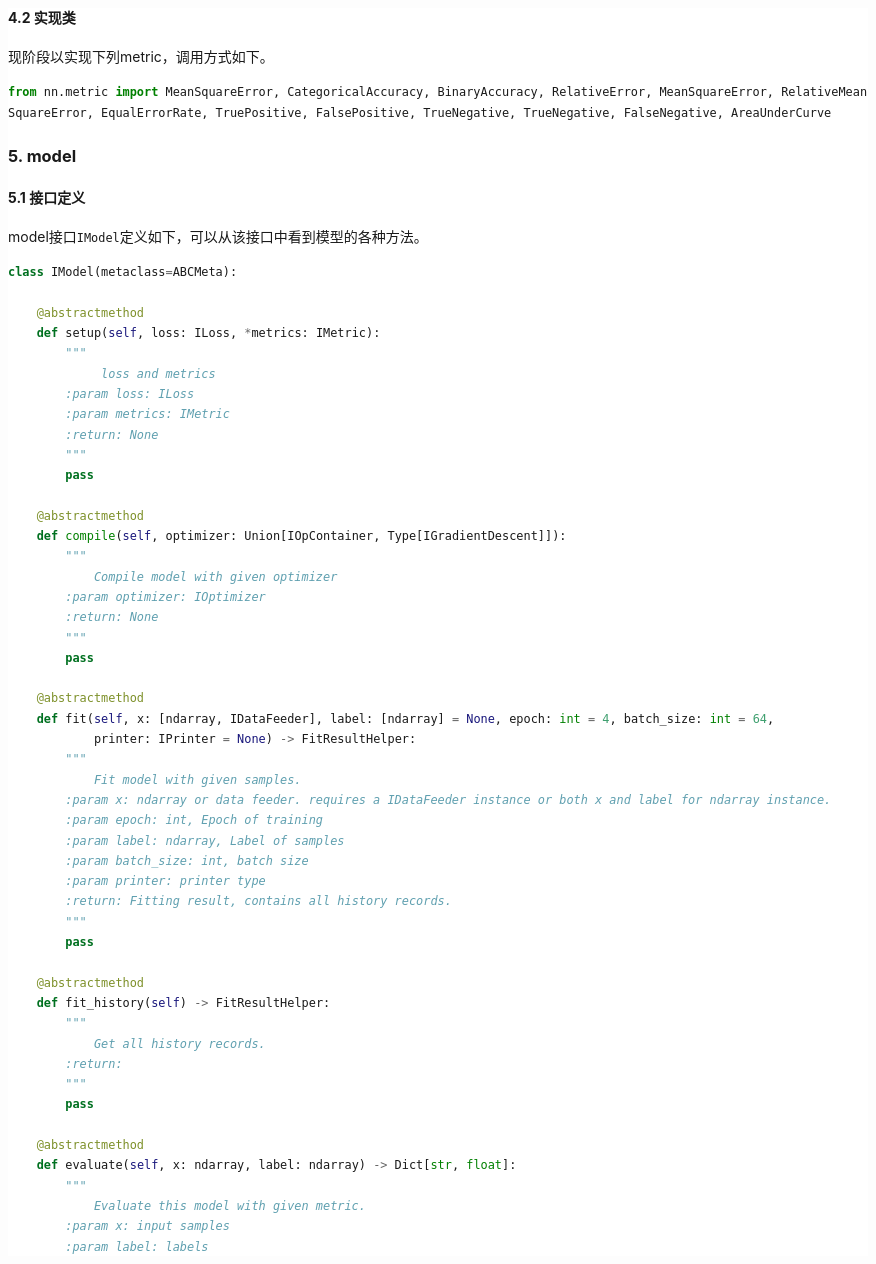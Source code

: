 #### 4.2 实现类
   现阶段以实现下列metric，调用方式如下。

```python
from nn.metric import MeanSquareError, CategoricalAccuracy, BinaryAccuracy, RelativeError, MeanSquareError, RelativeMeanSquareError, EqualErrorRate, TruePositive, FalsePositive, TrueNegative, TrueNegative, FalseNegative, AreaUnderCurve
```
### 5. model
#### 5.1 接口定义
​    model接口`IModel`定义如下，可以从该接口中看到模型的各种方法。
```python
class IModel(metaclass=ABCMeta):

    @abstractmethod
    def setup(self, loss: ILoss, *metrics: IMetric):
        """
             loss and metrics
        :param loss: ILoss
        :param metrics: IMetric
        :return: None
        """
        pass

    @abstractmethod
    def compile(self, optimizer: Union[IOpContainer, Type[IGradientDescent]]):
        """
            Compile model with given optimizer
        :param optimizer: IOptimizer
        :return: None
        """
        pass

    @abstractmethod
    def fit(self, x: [ndarray, IDataFeeder], label: [ndarray] = None, epoch: int = 4, batch_size: int = 64,
            printer: IPrinter = None) -> FitResultHelper:
        """
            Fit model with given samples.
        :param x: ndarray or data feeder. requires a IDataFeeder instance or both x and label for ndarray instance.
        :param epoch: int, Epoch of training
        :param label: ndarray, Label of samples
        :param batch_size: int, batch size
        :param printer: printer type
        :return: Fitting result, contains all history records.
        """
        pass

    @abstractmethod
    def fit_history(self) -> FitResultHelper:
        """
            Get all history records.
        :return:
        """
        pass

    @abstractmethod
    def evaluate(self, x: ndarray, label: ndarray) -> Dict[str, float]:
        """
            Evaluate this model with given metric.
        :param x: input samples
        :param label: labels
```
